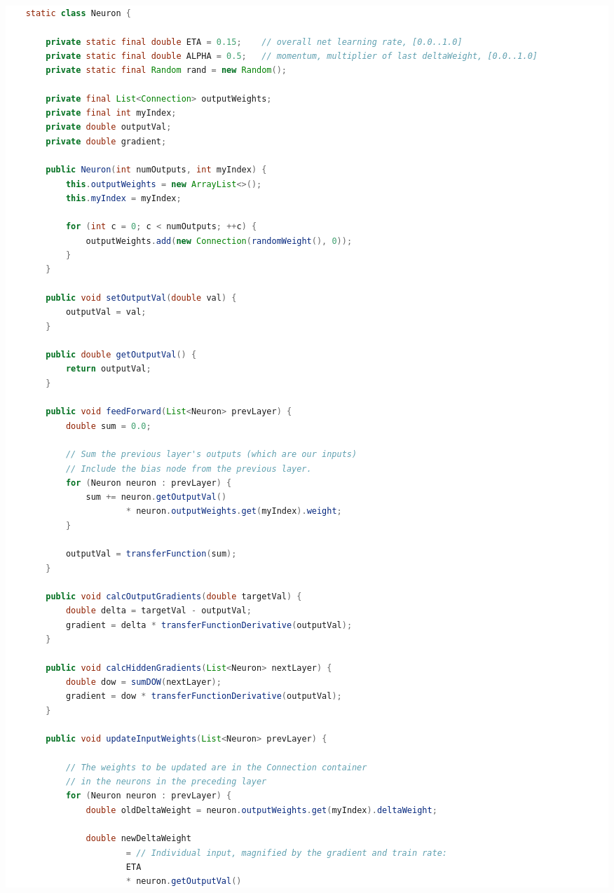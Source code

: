 ```java
    static class Neuron {

        private static final double ETA = 0.15;    // overall net learning rate, [0.0..1.0]
        private static final double ALPHA = 0.5;   // momentum, multiplier of last deltaWeight, [0.0..1.0]
        private static final Random rand = new Random();

        private final List<Connection> outputWeights;
        private final int myIndex;
        private double outputVal;
        private double gradient;

        public Neuron(int numOutputs, int myIndex) {
            this.outputWeights = new ArrayList<>();
            this.myIndex = myIndex;

            for (int c = 0; c < numOutputs; ++c) {
                outputWeights.add(new Connection(randomWeight(), 0));
            }
        }

        public void setOutputVal(double val) {
            outputVal = val;
        }

        public double getOutputVal() {
            return outputVal;
        }

        public void feedForward(List<Neuron> prevLayer) {
            double sum = 0.0;

            // Sum the previous layer's outputs (which are our inputs)
            // Include the bias node from the previous layer.
            for (Neuron neuron : prevLayer) {
                sum += neuron.getOutputVal()
                        * neuron.outputWeights.get(myIndex).weight;
            }

            outputVal = transferFunction(sum);
        }

        public void calcOutputGradients(double targetVal) {
            double delta = targetVal - outputVal;
            gradient = delta * transferFunctionDerivative(outputVal);
        }

        public void calcHiddenGradients(List<Neuron> nextLayer) {
            double dow = sumDOW(nextLayer);
            gradient = dow * transferFunctionDerivative(outputVal);
        }

        public void updateInputWeights(List<Neuron> prevLayer) {

            // The weights to be updated are in the Connection container
            // in the neurons in the preceding layer
            for (Neuron neuron : prevLayer) {
                double oldDeltaWeight = neuron.outputWeights.get(myIndex).deltaWeight;

                double newDeltaWeight
                        = // Individual input, magnified by the gradient and train rate:
                        ETA
                        * neuron.getOutputVal()
```